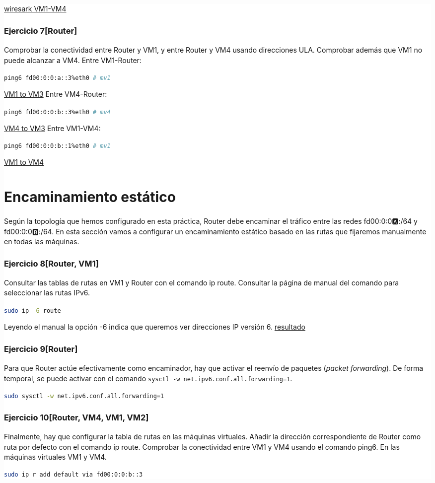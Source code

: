 [wiresark VM1-VM4](https://drive.google.com/file/d/1X88U3YPBcQDEf-k0hTnPWMJowuxpjdlT/view?usp=sharing)
### Ejercicio 7[Router]
Comprobar la conectividad entre Router y VM1, y entre Router y VM4 usando direcciones ULA. Comprobar además que VM1 no puede alcanzar a VM4.
Entre VM1-Router:
```bash
ping6 fd00:0:0:a::3%eth0 # mv1
```
[VM1 to VM3](https://drive.google.com/file/d/1bWUWnutD-6Vay9d4fVD7amAfr4S_5UAb/view?usp=sharing)
Entre VM4-Router:
```bash
ping6 fd00:0:0:b::3%eth0 # mv4
```
[VM4 to VM3](https://drive.google.com/file/d/123aAF-b5_LTtYhf9J8Br0NzB6wnWeMKt/view?usp=sharing)
Entre VM1-VM4:
```bash
ping6 fd00:0:0:b::1%eth0 # mv1
```
[VM1 to VM4](https://drive.google.com/file/d/1fwiuZZi1HPwYd2EMBfa2lhJw96bGFrQ0/view?usp=sharing)
# Encaminamiento estático
Según la topología que hemos configurado en esta práctica, Router debe encaminar el tráfico entre las redes fd00:0:0:a::/64 y fd00:0:0:b::/64. En esta sección vamos a configurar un encaminamiento estático basado en las rutas que fijaremos manualmente en todas las máquinas.

### Ejercicio 8[Router, VM1]
Consultar las tablas de rutas en VM1 y Router con el comando ip route. Consultar la página de manual del comando para seleccionar las rutas IPv6.
```bash
sudo ip -6 route
```
Leyendo el manual la opción -6 indica que queremos ver direcciones IP versión 6.
[resultado](https://drive.google.com/file/d/1xit8SeAAUSEK9COwieduhzilq_63c42J/view?usp=sharing)

### Ejercicio 9[Router]
Para que Router actúe efectivamente como encaminador, hay que activar el reenvío de paquetes (_packet forwarding_). De forma temporal, se puede activar con el comando ```sysctl -w net.ipv6.conf.all.forwarding=1```.
```bash
sudo sysctl -w net.ipv6.conf.all.forwarding=1 
```

### Ejercicio 10[Router, VM4, VM1, VM2]
Finalmente, hay que configurar la tabla de rutas en las máquinas virtuales. Añadir la dirección correspondiente de Router como ruta por defecto con el comando ip route. Comprobar la conectividad entre VM1 y VM4 usando el comando ping6.
En las máquinas virtuales VM1 y VM4.
```bash
sudo ip r add default via fd00:0:0:b::3
```
